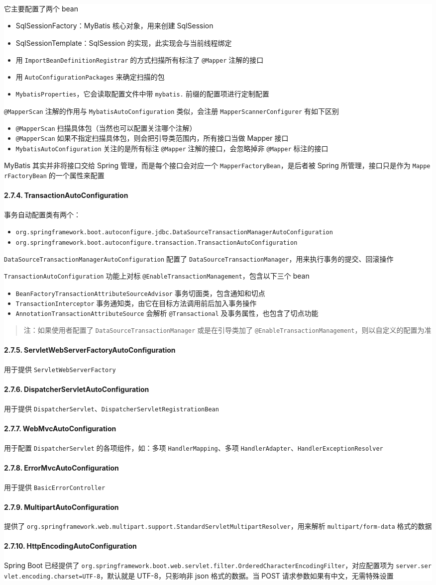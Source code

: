 它主要配置了两个 bean

- SqlSessionFactory：MyBatis 核心对象，用来创建 SqlSession
- SqlSessionTemplate：SqlSession 的实现，此实现会与当前线程绑定

- 用 `ImportBeanDefinitionRegistrar` 的方式扫描所有标注了 `@Mapper` 注解的接口
- 用 `AutoConfigurationPackages` 来确定扫描的包
- `MybatisProperties`，它会读取配置文件中带 `mybatis.` 前缀的配置项进行定制配置

`@MapperScan` 注解的作用与 `MybatisAutoConfiguration` 类似，会注册 `MapperScannerConfigurer` 有如下区别

- `@MapperScan` 扫描具体包（当然也可以配置关注哪个注解）
- `@MapperScan` 如果不指定扫描具体包，则会把引导类范围内，所有接口当做 Mapper 接口
- `MybatisAutoConfiguration` 关注的是所有标注 `@Mapper` 注解的接口，会忽略掉非 `@Mapper` 标注的接口

MyBatis 其实并非将接口交给 Spring 管理，而是每个接口会对应一个 `MapperFactoryBean`，是后者被 Spring 所管理，接口只是作为 `MapperFactoryBean` 的一个属性来配置

#### 2.7.4. TransactionAutoConfiguration

事务自动配置类有两个：

- `org.springframework.boot.autoconfigure.jdbc.DataSourceTransactionManagerAutoConfiguration`
- `org.springframework.boot.autoconfigure.transaction.TransactionAutoConfiguration`

`DataSourceTransactionManagerAutoConfiguration` 配置了 `DataSourceTransactionManager`，用来执行事务的提交、回滚操作

`TransactionAutoConfiguration` 功能上对标 `@EnableTransactionManagement`，包含以下三个 bean

- `BeanFactoryTransactionAttributeSourceAdvisor` 事务切面类，包含通知和切点
- `TransactionInterceptor` 事务通知类，由它在目标方法调用前后加入事务操作
- `AnnotationTransactionAttributeSource` 会解析 `@Transactional` 及事务属性，也包含了切点功能

> 注：如果使用者配置了 `DataSourceTransactionManager` 或是在引导类加了 `@EnableTransactionManagement`，则以自定义的配置为准

#### 2.7.5. ServletWebServerFactoryAutoConfiguration

用于提供 `ServletWebServerFactory`

#### 2.7.6. DispatcherServletAutoConfiguration

用于提供 `DispatcherServlet`、`DispatcherServletRegistrationBean`

#### 2.7.7. WebMvcAutoConfiguration

用于配置 `DispatcherServlet` 的各项组件，如：多项 `HandlerMapping`、多项 `HandlerAdapter`、`HandlerExceptionResolver`

#### 2.7.8. ErrorMvcAutoConfiguration

用于提供 `BasicErrorController`

#### 2.7.9. MultipartAutoConfiguration

提供了 `org.springframework.web.multipart.support.StandardServletMultipartResolver`，用来解析 `multipart/form-data` 格式的数据

#### 2.7.10. HttpEncodingAutoConfiguration

Spring Boot 已经提供了 `org.springframework.boot.web.servlet.filter.OrderedCharacterEncodingFilter`，对应配置项为 `server.servlet.encoding.charset=UTF-8`，默认就是 UTF-8，只影响非 json 格式的数据。当 POST 请求参数如果有中文，无需特殊设置
